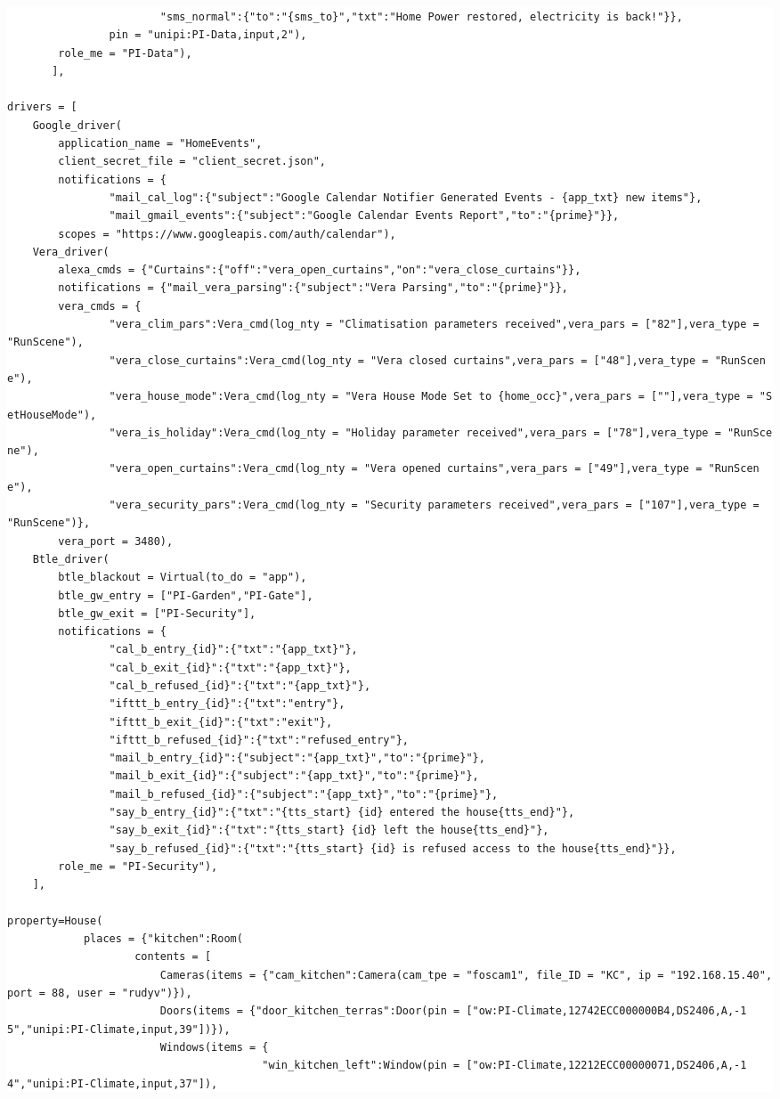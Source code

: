 ```python3
                        "sms_normal":{"to":"{sms_to}","txt":"Home Power restored, electricity is back!"}},
                pin = "unipi:PI-Data,input,2"),
        role_me = "PI-Data"),
       ],

drivers = [
    Google_driver(
        application_name = "HomeEvents",
        client_secret_file = "client_secret.json",
        notifications = {
                "mail_cal_log":{"subject":"Google Calendar Notifier Generated Events - {app_txt} new items"},
                "mail_gmail_events":{"subject":"Google Calendar Events Report","to":"{prime}"}},
        scopes = "https://www.googleapis.com/auth/calendar"),
    Vera_driver(
        alexa_cmds = {"Curtains":{"off":"vera_open_curtains","on":"vera_close_curtains"}},
        notifications = {"mail_vera_parsing":{"subject":"Vera Parsing","to":"{prime}"}},
        vera_cmds = {
                "vera_clim_pars":Vera_cmd(log_nty = "Climatisation parameters received",vera_pars = ["82"],vera_type = "RunScene"),
                "vera_close_curtains":Vera_cmd(log_nty = "Vera closed curtains",vera_pars = ["48"],vera_type = "RunScene"),
                "vera_house_mode":Vera_cmd(log_nty = "Vera House Mode Set to {home_occ}",vera_pars = [""],vera_type = "SetHouseMode"),
                "vera_is_holiday":Vera_cmd(log_nty = "Holiday parameter received",vera_pars = ["78"],vera_type = "RunScene"),
                "vera_open_curtains":Vera_cmd(log_nty = "Vera opened curtains",vera_pars = ["49"],vera_type = "RunScene"),
                "vera_security_pars":Vera_cmd(log_nty = "Security parameters received",vera_pars = ["107"],vera_type = "RunScene")},
        vera_port = 3480),
    Btle_driver(
        btle_blackout = Virtual(to_do = "app"),
        btle_gw_entry = ["PI-Garden","PI-Gate"],
        btle_gw_exit = ["PI-Security"],
        notifications = {
                "cal_b_entry_{id}":{"txt":"{app_txt}"},
                "cal_b_exit_{id}":{"txt":"{app_txt}"},
                "cal_b_refused_{id}":{"txt":"{app_txt}"},
                "ifttt_b_entry_{id}":{"txt":"entry"},
                "ifttt_b_exit_{id}":{"txt":"exit"},
                "ifttt_b_refused_{id}":{"txt":"refused_entry"},
                "mail_b_entry_{id}":{"subject":"{app_txt}","to":"{prime}"},
                "mail_b_exit_{id}":{"subject":"{app_txt}","to":"{prime}"},
                "mail_b_refused_{id}":{"subject":"{app_txt}","to":"{prime}"},
                "say_b_entry_{id}":{"txt":"{tts_start} {id} entered the house{tts_end}"},
                "say_b_exit_{id}":{"txt":"{tts_start} {id} left the house{tts_end}"},
                "say_b_refused_{id}":{"txt":"{tts_start} {id} is refused access to the house{tts_end}"}},
        role_me = "PI-Security"),
    ],

property=House(
            places = {"kitchen":Room(
                    contents = [
                        Cameras(items = {"cam_kitchen":Camera(cam_tpe = "foscam1", file_ID = "KC", ip = "192.168.15.40", port = 88, user = "rudyv")}),
                        Doors(items = {"door_kitchen_terras":Door(pin = ["ow:PI-Climate,12742ECC000000B4,DS2406,A,-15","unipi:PI-Climate,input,39"])}),
                        Windows(items = {
                                        "win_kitchen_left":Window(pin = ["ow:PI-Climate,12212ECC00000071,DS2406,A,-14","unipi:PI-Climate,input,37"]),
```